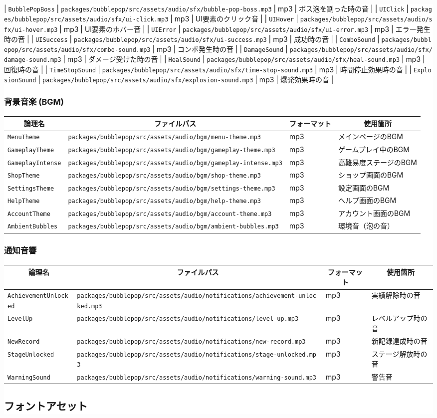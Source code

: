 | `BubblePopBoss` | `packages/bubblepop/src/assets/audio/sfx/bubble-pop-boss.mp3` | mp3 | ボス泡を割った時の音 |
| `UIClick` | `packages/bubblepop/src/assets/audio/sfx/ui-click.mp3` | mp3 | UI要素のクリック音 |
| `UIHover` | `packages/bubblepop/src/assets/audio/sfx/ui-hover.mp3` | mp3 | UI要素のホバー音 |
| `UIError` | `packages/bubblepop/src/assets/audio/sfx/ui-error.mp3` | mp3 | エラー発生時の音 |
| `UISuccess` | `packages/bubblepop/src/assets/audio/sfx/ui-success.mp3` | mp3 | 成功時の音 |
| `ComboSound` | `packages/bubblepop/src/assets/audio/sfx/combo-sound.mp3` | mp3 | コンボ発生時の音 |
| `DamageSound` | `packages/bubblepop/src/assets/audio/sfx/damage-sound.mp3` | mp3 | ダメージ受けた時の音 |
| `HealSound` | `packages/bubblepop/src/assets/audio/sfx/heal-sound.mp3` | mp3 | 回復時の音 |
| `TimeStopSound` | `packages/bubblepop/src/assets/audio/sfx/time-stop-sound.mp3` | mp3 | 時間停止効果時の音 |
| `ExplosionSound` | `packages/bubblepop/src/assets/audio/sfx/explosion-sound.mp3` | mp3 | 爆発効果時の音 |

### 背景音楽 (BGM)
| 論理名 | ファイルパス | フォーマット | 使用箇所 |
|--------|-------------|-------------|----------|
| `MenuTheme` | `packages/bubblepop/src/assets/audio/bgm/menu-theme.mp3` | mp3 | メインページのBGM |
| `GameplayTheme` | `packages/bubblepop/src/assets/audio/bgm/gameplay-theme.mp3` | mp3 | ゲームプレイ中のBGM |
| `GameplayIntense` | `packages/bubblepop/src/assets/audio/bgm/gameplay-intense.mp3` | mp3 | 高難易度ステージのBGM |
| `ShopTheme` | `packages/bubblepop/src/assets/audio/bgm/shop-theme.mp3` | mp3 | ショップ画面のBGM |
| `SettingsTheme` | `packages/bubblepop/src/assets/audio/bgm/settings-theme.mp3` | mp3 | 設定画面のBGM |
| `HelpTheme` | `packages/bubblepop/src/assets/audio/bgm/help-theme.mp3` | mp3 | ヘルプ画面のBGM |
| `AccountTheme` | `packages/bubblepop/src/assets/audio/bgm/account-theme.mp3` | mp3 | アカウント画面のBGM |
| `AmbientBubbles` | `packages/bubblepop/src/assets/audio/bgm/ambient-bubbles.mp3` | mp3 | 環境音（泡の音） |

### 通知音響
| 論理名 | ファイルパス | フォーマット | 使用箇所 |
|--------|-------------|-------------|----------|
| `AchievementUnlocked` | `packages/bubblepop/src/assets/audio/notifications/achievement-unlocked.mp3` | mp3 | 実績解除時の音 |
| `LevelUp` | `packages/bubblepop/src/assets/audio/notifications/level-up.mp3` | mp3 | レベルアップ時の音 |
| `NewRecord` | `packages/bubblepop/src/assets/audio/notifications/new-record.mp3` | mp3 | 新記録達成時の音 |
| `StageUnlocked` | `packages/bubblepop/src/assets/audio/notifications/stage-unlocked.mp3` | mp3 | ステージ解放時の音 |
| `WarningSound` | `packages/bubblepop/src/assets/audio/notifications/warning-sound.mp3` | mp3 | 警告音 |

## フォントアセット
